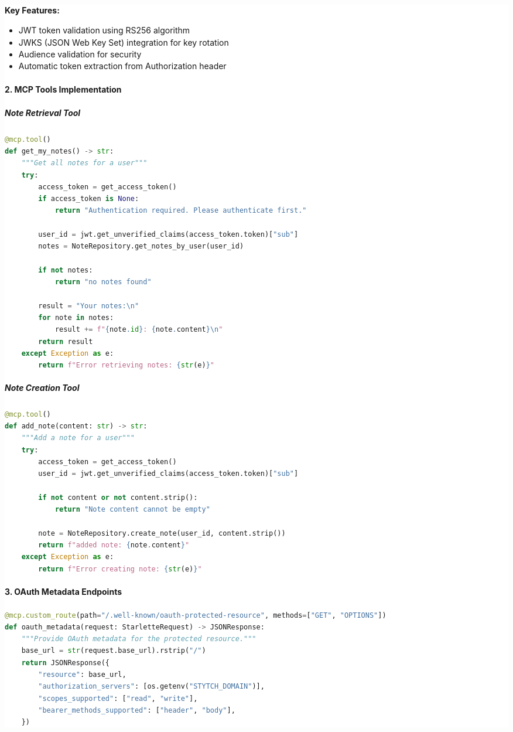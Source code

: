 **Key Features:**
- JWT token validation using RS256 algorithm
- JWKS (JSON Web Key Set) integration for key rotation
- Audience validation for security
- Automatic token extraction from Authorization header

#### 2. MCP Tools Implementation

##### Note Retrieval Tool
```python
@mcp.tool()
def get_my_notes() -> str:
    """Get all notes for a user"""
    try:
        access_token = get_access_token()
        if access_token is None:
            return "Authentication required. Please authenticate first."
        
        user_id = jwt.get_unverified_claims(access_token.token)["sub"]
        notes = NoteRepository.get_notes_by_user(user_id)
        
        if not notes:
            return "no notes found"

        result = "Your notes:\n"
        for note in notes:
            result += f"{note.id}: {note.content}\n"
        return result
    except Exception as e:
        return f"Error retrieving notes: {str(e)}"
```

##### Note Creation Tool
```python
@mcp.tool()
def add_note(content: str) -> str:
    """Add a note for a user"""
    try:
        access_token = get_access_token()
        user_id = jwt.get_unverified_claims(access_token.token)["sub"]
        
        if not content or not content.strip():
            return "Note content cannot be empty"

        note = NoteRepository.create_note(user_id, content.strip())
        return f"added note: {note.content}"
    except Exception as e:
        return f"Error creating note: {str(e)}"
```

#### 3. OAuth Metadata Endpoints

```python
@mcp.custom_route(path="/.well-known/oauth-protected-resource", methods=["GET", "OPTIONS"])
def oauth_metadata(request: StarletteRequest) -> JSONResponse:
    """Provide OAuth metadata for the protected resource."""
    base_url = str(request.base_url).rstrip("/")
    return JSONResponse({
        "resource": base_url,
        "authorization_servers": [os.getenv("STYTCH_DOMAIN")],
        "scopes_supported": ["read", "write"],
        "bearer_methods_supported": ["header", "body"],
    })
```
